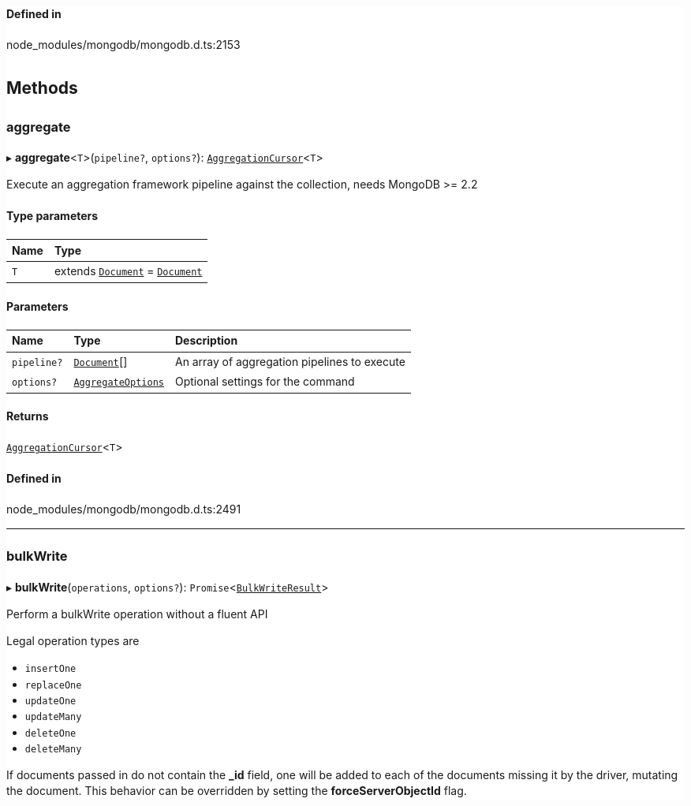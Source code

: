 #### Defined in

node_modules/mongodb/mongodb.d.ts:2153

## Methods

### aggregate

▸ **aggregate**\<`T`\>(`pipeline?`, `options?`): [`AggregationCursor`](internal_._Z__mongo_baseOps_node_modules_mongodb_mongodb_.AggregationCursor.md)\<`T`\>

Execute an aggregation framework pipeline against the collection, needs MongoDB \>= 2.2

#### Type parameters

| Name | Type |
| :------ | :------ |
| `T` | extends [`Document`](../interfaces/internal_._Z__mongo_baseOps_node_modules_mongodb_mongodb_.BSON.Document.md) = [`Document`](../interfaces/internal_._Z__mongo_baseOps_node_modules_mongodb_mongodb_.BSON.Document.md) |

#### Parameters

| Name | Type | Description |
| :------ | :------ | :------ |
| `pipeline?` | [`Document`](../interfaces/internal_._Z__mongo_baseOps_node_modules_mongodb_mongodb_.BSON.Document.md)[] | An array of aggregation pipelines to execute |
| `options?` | [`AggregateOptions`](../interfaces/internal_._Z__mongo_baseOps_node_modules_mongodb_mongodb_.AggregateOptions.md) | Optional settings for the command |

#### Returns

[`AggregationCursor`](internal_._Z__mongo_baseOps_node_modules_mongodb_mongodb_.AggregationCursor.md)\<`T`\>

#### Defined in

node_modules/mongodb/mongodb.d.ts:2491

___

### bulkWrite

▸ **bulkWrite**(`operations`, `options?`): `Promise`\<[`BulkWriteResult`](internal_._Z__mongo_baseOps_node_modules_mongodb_mongodb_.BulkWriteResult.md)\>

Perform a bulkWrite operation without a fluent API

Legal operation types are
- `insertOne`
- `replaceOne`
- `updateOne`
- `updateMany`
- `deleteOne`
- `deleteMany`

If documents passed in do not contain the **_id** field,
one will be added to each of the documents missing it by the driver, mutating the document. This behavior
can be overridden by setting the **forceServerObjectId** flag.
